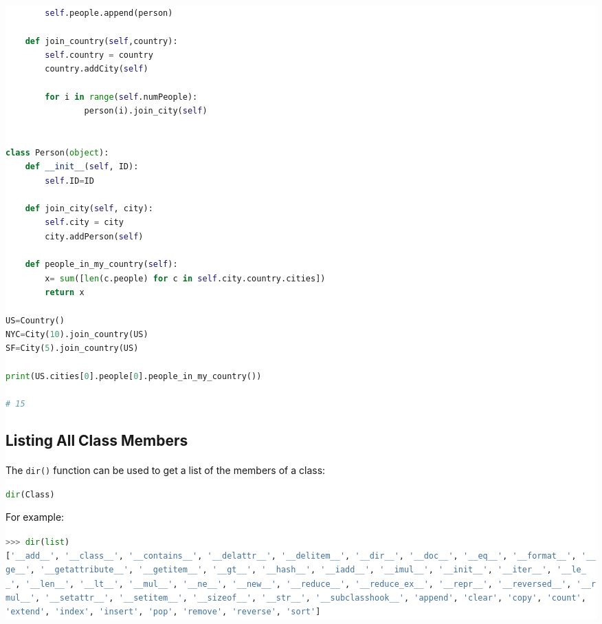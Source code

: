 ```py
        self.people.append(person)
    
    def join_country(self,country):
        self.country = country
        country.addCity(self)
        
        for i in range(self.numPeople):
                person(i).join_city(self)
  

class Person(object):
    def __init__(self, ID):
        self.ID=ID

    def join_city(self, city):
        self.city = city
        city.addPerson(self)
        
    def people_in_my_country(self):
        x= sum([len(c.people) for c in self.city.country.cities])
        return x
        
US=Country()
NYC=City(10).join_country(US)
SF=City(5).join_country(US)

print(US.cities[0].people[0].people_in_my_country())

# 15

```



## Listing All Class Members


The `dir()` function can be used to get a list of the members of a class:

```py
dir(Class)

```

For example:

```py
>>> dir(list)
['__add__', '__class__', '__contains__', '__delattr__', '__delitem__', '__dir__', '__doc__', '__eq__', '__format__', '__ge__', '__getattribute__', '__getitem__', '__gt__', '__hash__', '__iadd__', '__imul__', '__init__', '__iter__', '__le__', '__len__', '__lt__', '__mul__', '__ne__', '__new__', '__reduce__', '__reduce_ex__', '__repr__', '__reversed__', '__rmul__', '__setattr__', '__setitem__', '__sizeof__', '__str__', '__subclasshook__', 'append', 'clear', 'copy', 'count', 'extend', 'index', 'insert', 'pop', 'remove', 'reverse', 'sort']

```
